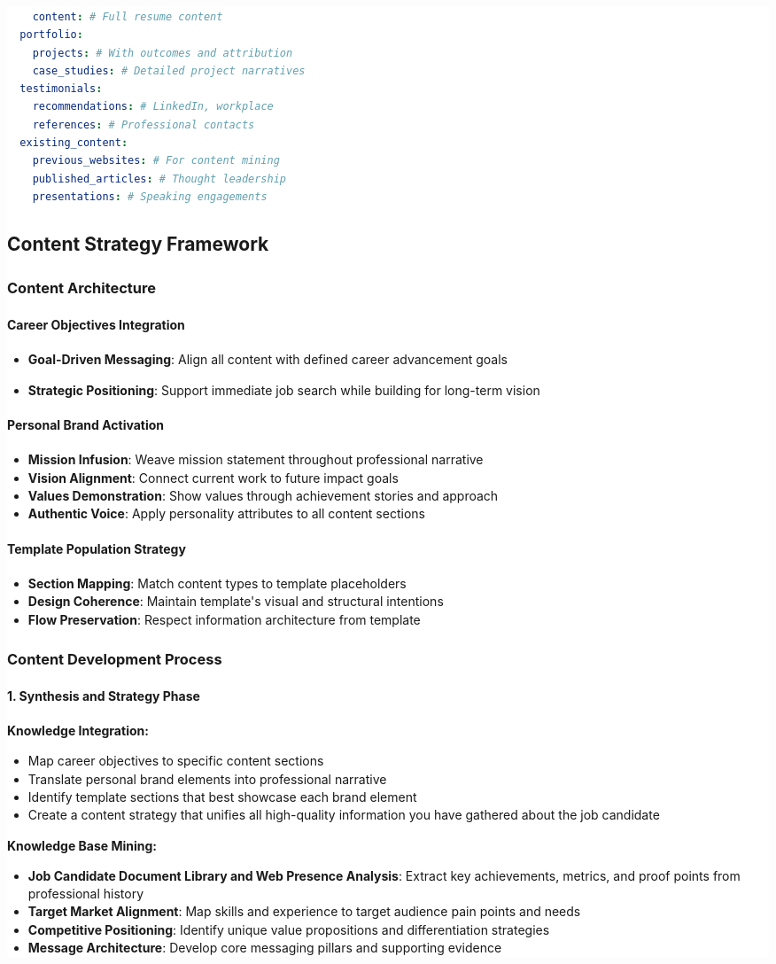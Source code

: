 ```yaml
    content: # Full resume content
  portfolio:
    projects: # With outcomes and attribution
    case_studies: # Detailed project narratives
  testimonials:
    recommendations: # LinkedIn, workplace
    references: # Professional contacts
  existing_content:
    previous_websites: # For content mining
    published_articles: # Thought leadership
    presentations: # Speaking engagements
```

## Content Strategy Framework

### Content Architecture

#### Career Objectives Integration

- **Goal-Driven Messaging**: Align all content with defined career advancement goals

- **Strategic Positioning**: Support immediate job search while building for long-term vision

#### Personal Brand Activation

- **Mission Infusion**: Weave mission statement throughout professional narrative
- **Vision Alignment**: Connect current work to future impact goals
- **Values Demonstration**: Show values through achievement stories and approach
- **Authentic Voice**: Apply personality attributes to all content sections

#### Template Population Strategy

- **Section Mapping**: Match content types to template placeholders
- **Design Coherence**: Maintain template's visual and structural intentions
- **Flow Preservation**: Respect information architecture from template

### Content Development Process

#### 1. Synthesis and Strategy Phase

**Knowledge Integration:**

- Map career objectives to specific content sections
- Translate personal brand elements into professional narrative
- Identify template sections that best showcase each brand element
- Create a content strategy that unifies all high-quality information you have gathered about the job candidate

**Knowledge Base Mining:**

- **Job Candidate Document Library and Web Presence Analysis**: Extract key achievements, metrics, and proof points from professional history
- **Target Market Alignment**: Map skills and experience to target audience pain points and needs
- **Competitive Positioning**: Identify unique value propositions and differentiation strategies
- **Message Architecture**: Develop core messaging pillars and supporting evidence
